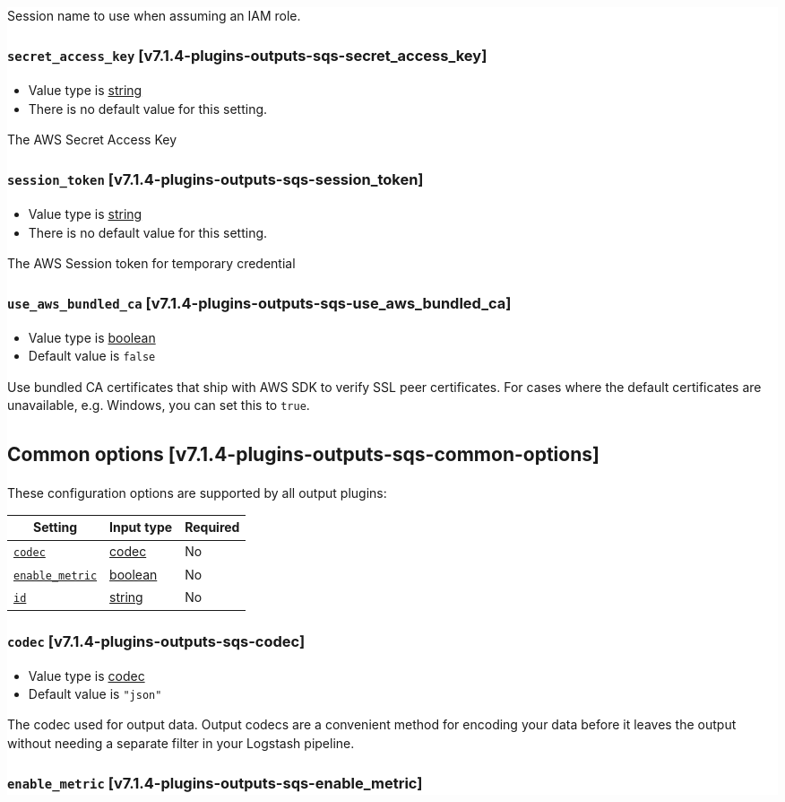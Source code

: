Session name to use when assuming an IAM role.


### `secret_access_key` [v7.1.4-plugins-outputs-sqs-secret_access_key]

* Value type is [string](logstash://reference/configuration-file-structure.md#string)
* There is no default value for this setting.

The AWS Secret Access Key


### `session_token` [v7.1.4-plugins-outputs-sqs-session_token]

* Value type is [string](logstash://reference/configuration-file-structure.md#string)
* There is no default value for this setting.

The AWS Session token for temporary credential


### `use_aws_bundled_ca` [v7.1.4-plugins-outputs-sqs-use_aws_bundled_ca]

* Value type is [boolean](logstash://reference/configuration-file-structure.md#boolean)
* Default value is `false`

Use bundled CA certificates that ship with AWS SDK to verify SSL peer certificates. For cases where the default certificates are unavailable, e.g. Windows, you can set this to `true`.



## Common options [v7.1.4-plugins-outputs-sqs-common-options]

These configuration options are supported by all output plugins:

| Setting | Input type | Required |
| --- | --- | --- |
| [`codec`](v7-1-4-plugins-outputs-sqs.md#v7.1.4-plugins-outputs-sqs-codec) | [codec](logstash://reference/configuration-file-structure.md#codec) | No |
| [`enable_metric`](v7-1-4-plugins-outputs-sqs.md#v7.1.4-plugins-outputs-sqs-enable_metric) | [boolean](logstash://reference/configuration-file-structure.md#boolean) | No |
| [`id`](v7-1-4-plugins-outputs-sqs.md#v7.1.4-plugins-outputs-sqs-id) | [string](logstash://reference/configuration-file-structure.md#string) | No |

### `codec` [v7.1.4-plugins-outputs-sqs-codec]

* Value type is [codec](logstash://reference/configuration-file-structure.md#codec)
* Default value is `"json"`

The codec used for output data. Output codecs are a convenient method for encoding your data before it leaves the output without needing a separate filter in your Logstash pipeline.


### `enable_metric` [v7.1.4-plugins-outputs-sqs-enable_metric]
